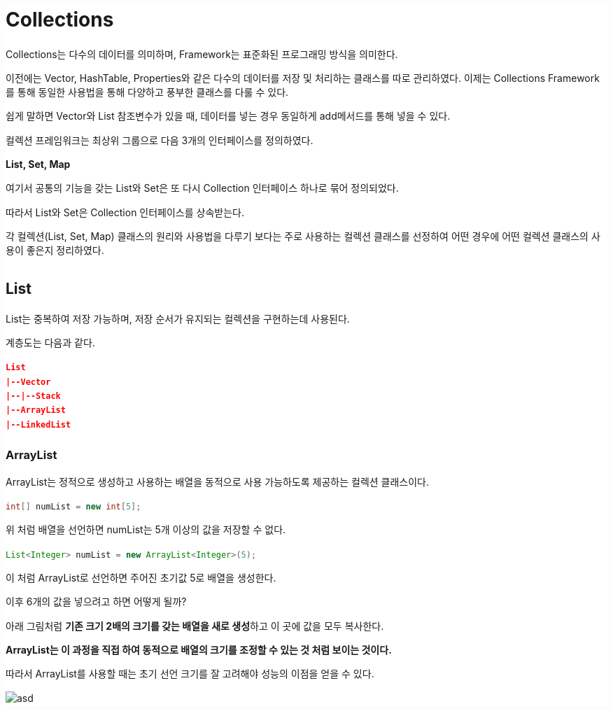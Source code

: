 # Collections

Collections는 다수의 데이터를 의미하며, Framework는 표준화된 프로그래밍 방식을 의미한다.

이전에는 Vector, HashTable, Properties와 같은 다수의 데이터를 저장 및 처리하는 클래스를 따로 관리하였다. 이제는 Collections Framework를 통해 동일한 사용법을 통해 다양하고 풍부한 클래스를 다룰 수 있다.

쉽게 말하면 Vector와 List 참조변수가 있을 때, 데이터를 넣는 경우 동일하게 add메서드를 통해 넣을 수 있다.

컬렉션 프레임워크는 최상위 그룹으로 다음 3개의 인터페이스를 정의하였다.

**List, Set, Map**

여기서 공통의 기능을 갖는 List와 Set은 또 다시 Collection 인터페이스 하나로 묶어 정의되었다.

따라서 List와 Set은 Collection 인터페이스를 상속받는다.

각 컬렉션(List, Set, Map) 클래스의 원리와 사용법을 다루기 보다는 주로 사용하는 컬렉션 클래스를 선정하여 어떤 경우에 어떤 컬렉션 클래스의 사용이 좋은지 정리하였다.

## List

List는 중복하여 저장 가능하며, 저장 순서가 유지되는 컬렉션을 구현하는데 사용된다.

계층도는 다음과 같다.

```json
List
|--Vector
|--|--Stack
|--ArrayList
|--LinkedList
```

### ArrayList

ArrayList는 정적으로 생성하고 사용하는 배열을 동적으로 사용 가능하도록 제공하는 컬렉션 클래스이다.

```java
int[] numList = new int[5];
```

위 처럼 배열을 선언하면 numList는 5개 이상의 값을 저장할 수 없다.

```java
List<Integer> numList = new ArrayList<Integer>(5);
```

이 처럼 ArrayList로 선언하면 주어진 초기값 5로 배열을 생성한다.

이후 6개의 값을 넣으려고 하면 어떻게 될까?

아래 그림처럼 **기존 크기 2배의 크기를 갖는 배열을 새로 생성**하고 이 곳에 값을 모두 복사한다.

**ArrayList는 이 과정을 직접 하여 동적으로 배열의 크기를 조정할 수 있는 것 처럼 보이는 것이다.**

따라서 ArrayList를 사용할 때는 초기 선언 크기를 잘 고려해야 성능의 이점을 얻을 수 있다.

![asd](https://s3.us-west-2.amazonaws.com/secure.notion-static.com/527f82af-a069-41b0-a3b7-d80900251824/Untitled.png?X-Amz-Algorithm=AWS4-HMAC-SHA256&X-Amz-Content-Sha256=UNSIGNED-PAYLOAD&X-Amz-Credential=AKIAT73L2G45EIPT3X45%2F20211211%2Fus-west-2%2Fs3%2Faws4_request&X-Amz-Date=20211211T065000Z&X-Amz-Expires=86400&X-Amz-Signature=bdaebbfc1ad417123dae25e793e012ef4ef0b51238393cab6ba26648abeb701c&X-Amz-SignedHeaders=host&response-content-disposition=filename%20%3D%22Untitled.png%22&x-id=GetObject)
